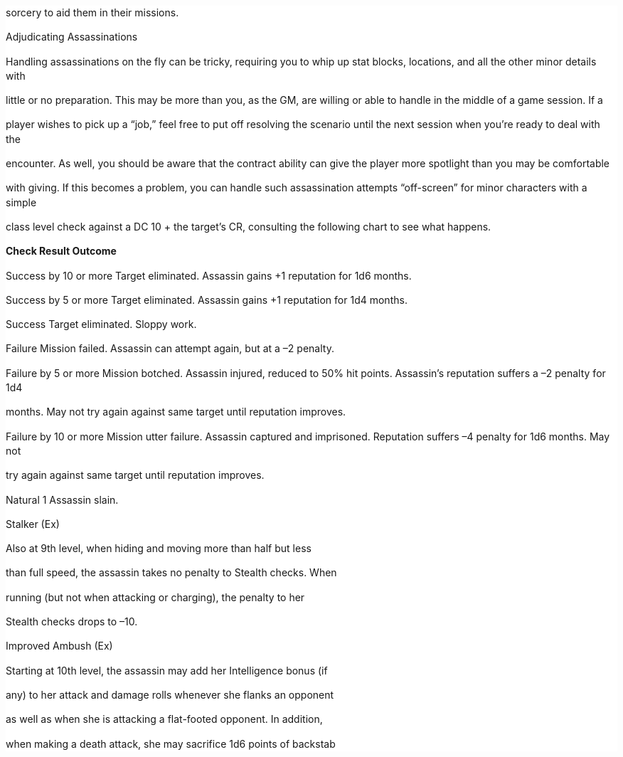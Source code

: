 sorcery to aid them in their missions.

Adjudicating Assassinations

Handling assassinations on the fly can be tricky, requiring you to whip up stat blocks, locations, and all the other minor details with

little or no preparation. This may be more than you, as the GM, are willing or able to handle in the middle of a game session. If a

player wishes to pick up a “job,” feel free to put off resolving the scenario until the next session when you’re ready to deal with the

encounter. As well, you should be aware that the contract ability can give the player more spotlight than you may be comfortable

with giving. If this becomes a problem, you can handle such assassination attempts “off-screen” for minor characters with a simple

class level check against a DC 10 + the target’s CR, consulting the following chart to see what happens.

**Check Result Outcome**

Success by 10 or more Target eliminated. Assassin gains +1 reputation for 1d6 months.

Success by 5 or more Target eliminated. Assassin gains +1 reputation for 1d4 months.

Success Target eliminated. Sloppy work.

Failure Mission failed. Assassin can attempt again, but at a –2 penalty.

Failure by 5 or more Mission botched. Assassin injured, reduced to 50% hit points. Assassin’s reputation suffers a –2 penalty for 1d4

months. May not try again against same target until reputation improves.

Failure by 10 or more Mission utter failure. Assassin captured and imprisoned. Reputation suffers –4 penalty for 1d6 months. May not

try again against same target until reputation improves.

Natural 1 Assassin slain.

Stalker (Ex)

Also at 9th level, when hiding and moving more than half but less

than full speed, the assassin takes no penalty to Stealth checks. When

running (but not when attacking or charging), the penalty to her

Stealth checks drops to –10.

Improved Ambush (Ex)

Starting at 10th level, the assassin may add her Intelligence bonus (if

any) to her attack and damage rolls whenever she flanks an opponent

as well as when she is attacking a flat-footed opponent. In addition,

when making a death attack, she may sacrifice 1d6 points of backstab
